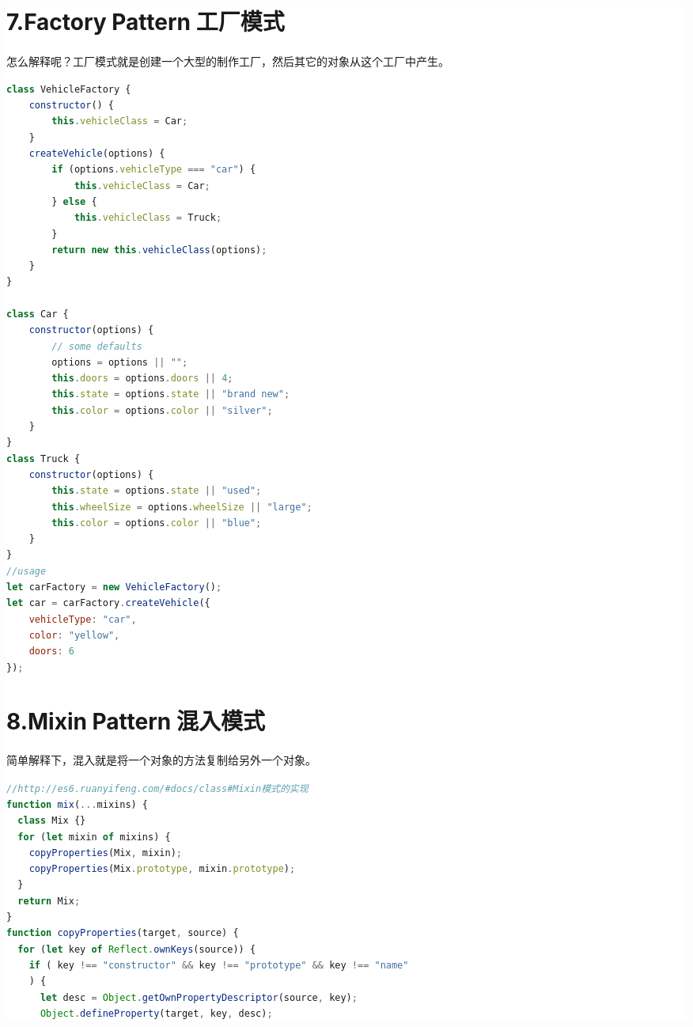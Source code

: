 # 7.Factory Pattern 工厂模式
怎么解释呢？工厂模式就是创建一个大型的制作工厂，然后其它的对象从这个工厂中产生。

```javascript
class VehicleFactory {
    constructor() {
        this.vehicleClass = Car;
    }
    createVehicle(options) {
        if (options.vehicleType === "car") {
            this.vehicleClass = Car;
        } else {
            this.vehicleClass = Truck;
        }
        return new this.vehicleClass(options);
    }
}

class Car {
    constructor(options) {
        // some defaults
        options = options || "";
        this.doors = options.doors || 4;
        this.state = options.state || "brand new";
        this.color = options.color || "silver";
    }
}
class Truck {
    constructor(options) {
        this.state = options.state || "used";
        this.wheelSize = options.wheelSize || "large";
        this.color = options.color || "blue";
    }
}
//usage 
let carFactory = new VehicleFactory();
let car = carFactory.createVehicle({
    vehicleType: "car",
    color: "yellow",
    doors: 6
});
```

# 8.Mixin Pattern 混入模式
简单解释下，混入就是将一个对象的方法复制给另外一个对象。

```javascript
//http://es6.ruanyifeng.com/#docs/class#Mixin模式的实现
function mix(...mixins) {
  class Mix {}
  for (let mixin of mixins) {
    copyProperties(Mix, mixin);
    copyProperties(Mix.prototype, mixin.prototype);
  }
  return Mix;
}
function copyProperties(target, source) {
  for (let key of Reflect.ownKeys(source)) {
    if ( key !== "constructor" && key !== "prototype" && key !== "name"
    ) {
      let desc = Object.getOwnPropertyDescriptor(source, key);
      Object.defineProperty(target, key, desc);
```